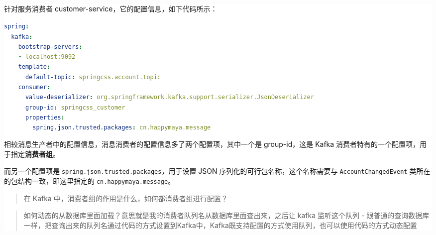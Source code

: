 针对服务消费者 customer-service，它的配置信息，如下代码所示：

```yaml
spring:      
  kafka:
    bootstrap-servers:
    - localhost:9092
    template:
      default-topic: springcss.account.topic
    consumer:
      value-deserializer: org.springframework.kafka.support.serializer.JsonDeserializer
      group-id: springcss_customer
      properties:
        spring.json.trusted.packages: cn.happymaya.message
```

相较消息生产者中的配置信息，消息消费者的配置信息多了两个配置项，其中一个是 group-id，这是 Kafka 消费者特有的一个配置项，用于指定**消费者组**。

而另一个配置项是 `spring.json.trusted.packages`，用于设置 JSON 序列化的可行包名称，这个名称需要与 `AccountChangedEvent` 类所在的包结构一致，即这里指定的 `cn.happymaya.message`。


> 在 Kafka 中，消费者组的作用是什么，如何都消费者组进行配置？

> 如何动态的从数据库里面加载？意思就是我的消费者队列名从数据库里面查出来，之后让 kafka 监听这个队列 - 跟普通的查询数据库一样，把查询出来的队列名通过代码的方式设置到Kafka中，Kafka既支持配置的方式使用队列，也可以使用代码的方式动态配置